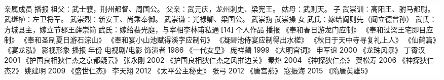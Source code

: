 亲属成员 播报
祖父：武士彟，荆州都督、周国公。
父亲：武元庆，龙州刺史、梁宪王。
姑母：武则天。
子
武崇训：高阳王、驸马都尉。
武继植：左卫将军。
武崇烈：新安王、尚乘奉御。
武崇谦：光禄卿、梁国公。
武崇㧑
武崇操
女
武氏：嫁给阎则先（阎立德曾孙）
武氏：方城县主，嫁立节郡王薛崇简
武氏：嫁给裴光庭，与宰相李林甫私通 [14] 
个人作品 播报
《奉和春日游龙门应制》
《奉和过梁王宅即目应制》
《奉和圣制夏日游石淙山》
《奉和宴小山池赋得溪字应制句》
《凝碧池侍宴应制得出水槎》
《秋日于天中寺寻复礼上人》
《仙鹤篇》
《宴龙泓》
影视形象 播报
年份
电视剧/电影
饰演者
1986
《一代女皇》
庞祥麟
1999
《大明宫词》
申军谊
2000
《龙珠风暴》
丁霄汉
2001
《护国良相狄仁杰之京都疑云》
张永刚
2002
《护国良相狄仁杰之风摧边关》
秦焰
2004
《神探狄仁杰》
贺松寿
2006
《神探狄仁杰2》
姚建明
2009
《盛世仁杰》
李天翔
2012
《太平公主秘史》
张弓
2012
《唐宫燕》
寇振海
2015
《隋唐英雄5》
